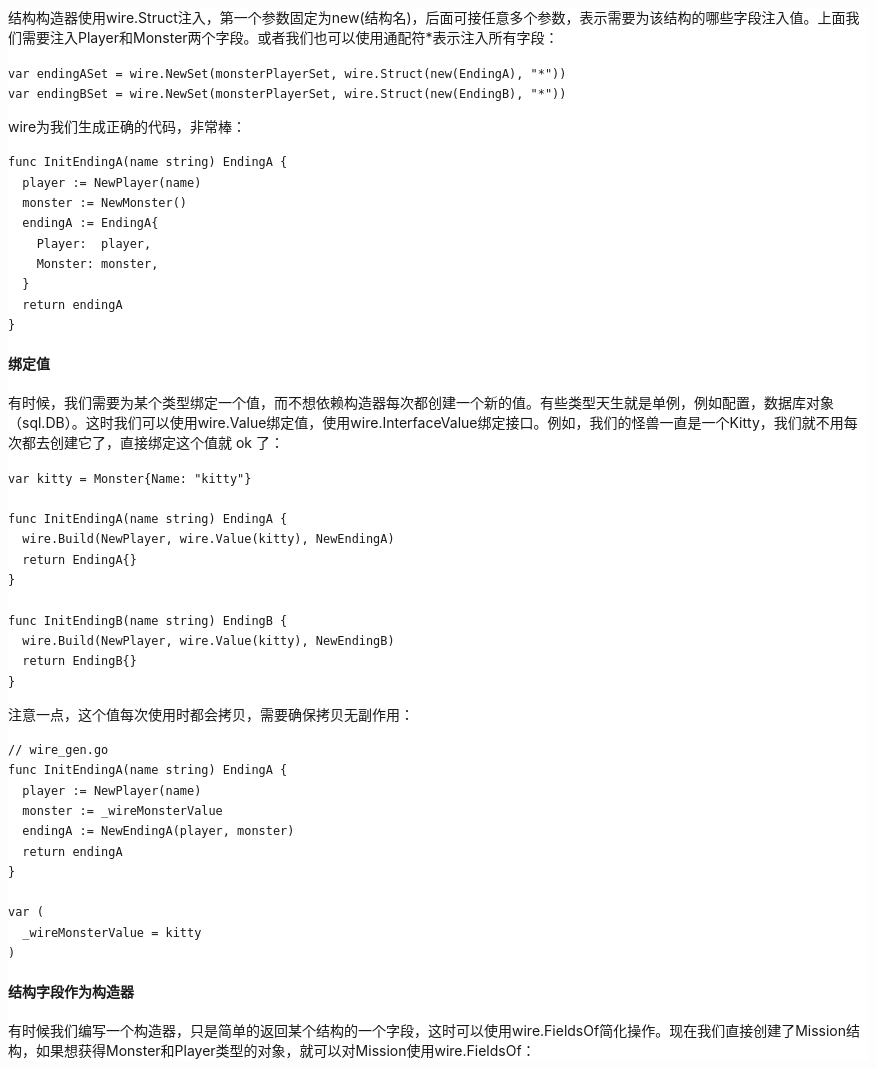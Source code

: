 结构构造器使用wire.Struct注入，第一个参数固定为new(结构名)，后面可接任意多个参数，表示需要为该结构的哪些字段注入值。上面我们需要注入Player和Monster两个字段。或者我们也可以使用通配符*表示注入所有字段：

```
var endingASet = wire.NewSet(monsterPlayerSet, wire.Struct(new(EndingA), "*"))
var endingBSet = wire.NewSet(monsterPlayerSet, wire.Struct(new(EndingB), "*"))
```

wire为我们生成正确的代码，非常棒：

```
func InitEndingA(name string) EndingA {
  player := NewPlayer(name)
  monster := NewMonster()
  endingA := EndingA{
    Player:  player,
    Monster: monster,
  }
  return endingA
}
```

#### 绑定值
有时候，我们需要为某个类型绑定一个值，而不想依赖构造器每次都创建一个新的值。有些类型天生就是单例，例如配置，数据库对象（sql.DB）。这时我们可以使用wire.Value绑定值，使用wire.InterfaceValue绑定接口。例如，我们的怪兽一直是一个Kitty，我们就不用每次都去创建它了，直接绑定这个值就 ok 了：

```
var kitty = Monster{Name: "kitty"}

func InitEndingA(name string) EndingA {
  wire.Build(NewPlayer, wire.Value(kitty), NewEndingA)
  return EndingA{}
}

func InitEndingB(name string) EndingB {
  wire.Build(NewPlayer, wire.Value(kitty), NewEndingB)
  return EndingB{}
}
```
注意一点，这个值每次使用时都会拷贝，需要确保拷贝无副作用：
```
// wire_gen.go
func InitEndingA(name string) EndingA {
  player := NewPlayer(name)
  monster := _wireMonsterValue
  endingA := NewEndingA(player, monster)
  return endingA
}

var (
  _wireMonsterValue = kitty
)
```
#### 结构字段作为构造器
有时候我们编写一个构造器，只是简单的返回某个结构的一个字段，这时可以使用wire.FieldsOf简化操作。现在我们直接创建了Mission结构，如果想获得Monster和Player类型的对象，就可以对Mission使用wire.FieldsOf：
